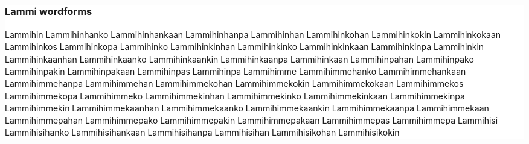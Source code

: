 
### Lammi wordforms

Lammihin
Lammihinhanko
Lammihinhankaan
Lammihinhanpa
Lammihinhan
Lammihinkohan
Lammihinkokin
Lammihinkokaan
Lammihinkos
Lammihinkopa
Lammihinko
Lammihinkinhan
Lammihinkinko
Lammihinkinkaan
Lammihinkinpa
Lammihinkin
Lammihinkaanhan
Lammihinkaanko
Lammihinkaankin
Lammihinkaanpa
Lammihinkaan
Lammihinpahan
Lammihinpako
Lammihinpakin
Lammihinpakaan
Lammihinpas
Lammihinpa
Lammihimme
Lammihimmehanko
Lammihimmehankaan
Lammihimmehanpa
Lammihimmehan
Lammihimmekohan
Lammihimmekokin
Lammihimmekokaan
Lammihimmekos
Lammihimmekopa
Lammihimmeko
Lammihimmekinhan
Lammihimmekinko
Lammihimmekinkaan
Lammihimmekinpa
Lammihimmekin
Lammihimmekaanhan
Lammihimmekaanko
Lammihimmekaankin
Lammihimmekaanpa
Lammihimmekaan
Lammihimmepahan
Lammihimmepako
Lammihimmepakin
Lammihimmepakaan
Lammihimmepas
Lammihimmepa
Lammihisi
Lammihisihanko
Lammihisihankaan
Lammihisihanpa
Lammihisihan
Lammihisikohan
Lammihisikokin